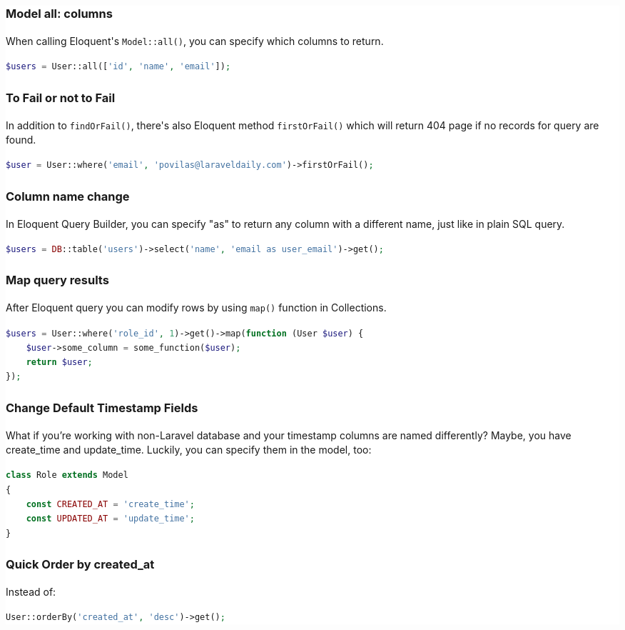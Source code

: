 ### Model all: columns

When calling Eloquent's `Model::all()`, you can specify which columns to return.

```php
$users = User::all(['id', 'name', 'email']);
```

### To Fail or not to Fail

In addition to `findOrFail()`, there's also Eloquent method `firstOrFail()` which will return 404 page if no records for query are found.

```php
$user = User::where('email', 'povilas@laraveldaily.com')->firstOrFail();
```

### Column name change

In Eloquent Query Builder, you can specify "as" to return any column with a different name, just like in plain SQL query.

```php
$users = DB::table('users')->select('name', 'email as user_email')->get();
```

### Map query results

After Eloquent query you can modify rows by using `map()` function in Collections.

```php
$users = User::where('role_id', 1)->get()->map(function (User $user) {
    $user->some_column = some_function($user);
    return $user;
});
```

### Change Default Timestamp Fields

What if you’re working with non-Laravel database and your timestamp columns are named differently? Maybe, you have create_time and update_time. Luckily, you can specify them in the model, too:

```php
class Role extends Model
{
    const CREATED_AT = 'create_time';
    const UPDATED_AT = 'update_time';
}
```

### Quick Order by created_at

Instead of:
```php
User::orderBy('created_at', 'desc')->get();
```
